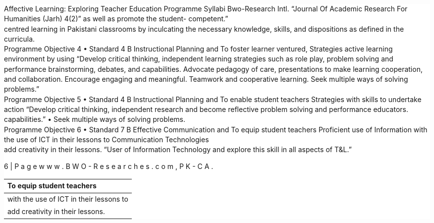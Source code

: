 Affective Learning: Exploring Teacher Education Programme Syllabi             Bwo-Research Intl. “Journal Of Academic Research For Humanities (Jarh) 
4(2)” 
as well as promote the student- competent.”  
centred learning in Pakistani 
classrooms by inculcating the 
necessary knowledge, skills, and 
dispositions as defined in the 
curricula.  
Programme Objective 4  •  Standard 4 B Instructional Planning and 
To foster learner ventured,  Strategies 
active learning environment by using  “Develop critical thinking, independent 
learning strategies such as role play,  problem solving and performance 
brainstorming, debates, and  capabilities. Advocate pedagogy of care, 
presentations to make learning  cooperation, and collaboration. Encourage 
engaging and meaningful.  Teamwork and cooperative learning. Seek 
multiple ways of solving problems.”  
Programme Objective 5  •  Standard 4 B Instructional Planning and 
To enable student teachers  Strategies 
with skills to undertake action  “Develop critical thinking, independent 
research and become reflective  problem solving and performance 
educators.  capabilities.” 
•  Seek multiple ways of solving problems.  
Programme Objective 6  •  Standard 7 B Effective Communication and 
To equip student teachers  Proficient use of Information 
with the use of ICT in their lessons to  Communication Technologies  
add creativity in their lessons.   “User of Information Technology and 
explore this skill in all aspects of T&L.” 
 
 
 
 
 
6 | P a g e     w w w . B W O - R e s e a r c h e s . c o m ,   P K - C A .  

| To equip student teachers               |
|:----------------------------------------|
| with the use of ICT in their lessons to |
| add creativity in their lessons.        |